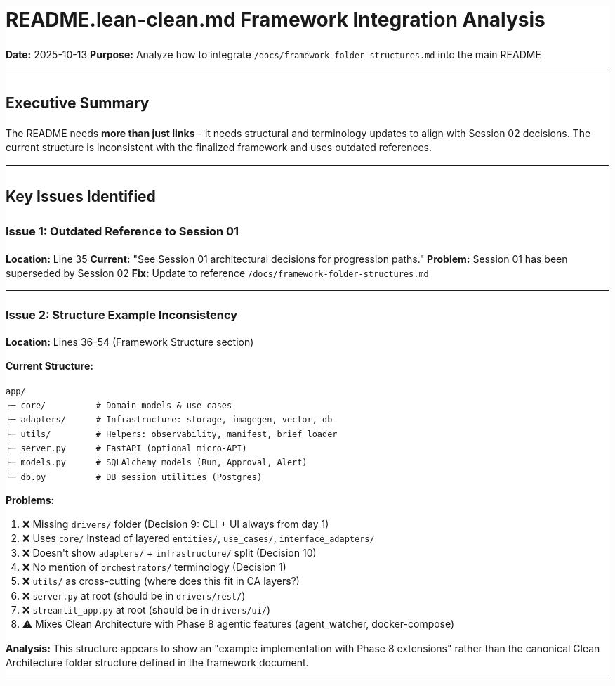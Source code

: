 # README.lean-clean.md Framework Integration Analysis

**Date:** 2025-10-13
**Purpose:** Analyze how to integrate `/docs/framework-folder-structures.md` into the main README

---

## Executive Summary

The README needs **more than just links** - it needs structural and terminology updates to align with Session 02 decisions. The current structure is inconsistent with the finalized framework and uses outdated references.

---

## Key Issues Identified

### Issue 1: Outdated Reference to Session 01

**Location:** Line 35
**Current:** "See Session 01 architectural decisions for progression paths."
**Problem:** Session 01 has been superseded by Session 02
**Fix:** Update to reference `/docs/framework-folder-structures.md`

---

### Issue 2: Structure Example Inconsistency

**Location:** Lines 36-54 (Framework Structure section)

**Current Structure:**
```
app/
├─ core/          # Domain models & use cases
├─ adapters/      # Infrastructure: storage, imagegen, vector, db
├─ utils/         # Helpers: observability, manifest, brief loader
├─ server.py      # FastAPI (optional micro-API)
├─ models.py      # SQLAlchemy models (Run, Approval, Alert)
└─ db.py          # DB session utilities (Postgres)
```

**Problems:**
1. ❌ Missing `drivers/` folder (Decision 9: CLI + UI always from day 1)
2. ❌ Uses `core/` instead of layered `entities/`, `use_cases/`, `interface_adapters/`
3. ❌ Doesn't show `adapters/` + `infrastructure/` split (Decision 10)
4. ❌ No mention of `orchestrators/` terminology (Decision 1)
5. ❌ `utils/` as cross-cutting (where does this fit in CA layers?)
6. ❌ `server.py` at root (should be in `drivers/rest/`)
7. ❌ `streamlit_app.py` at root (should be in `drivers/ui/`)
8. ⚠️ Mixes Clean Architecture with Phase 8 agentic features (agent_watcher, docker-compose)

**Analysis:** This structure appears to show an "example implementation with Phase 8 extensions" rather than the canonical Clean Architecture folder structure defined in the framework document.

---